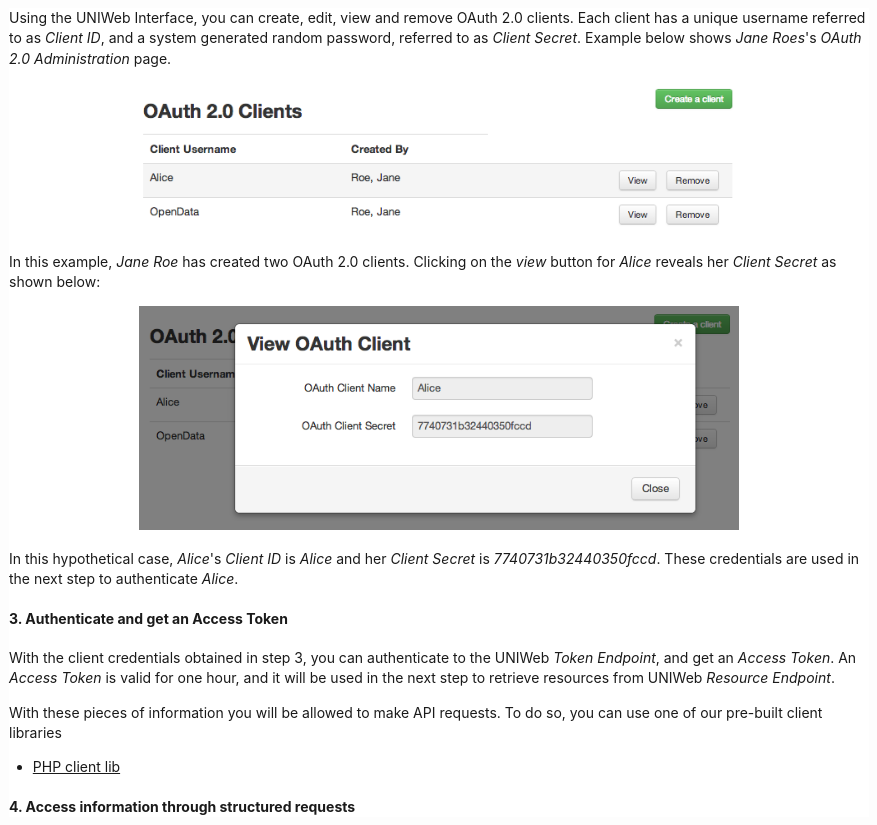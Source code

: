 Using the UNIWeb Interface, you can create, edit, view and remove OAuth 2.0 clients. Each client has a unique username referred to as _Client ID_, and a system generated random password, referred to as _Client Secret_. Example below shows _Jane Roes_'s _OAuth 2.0 Administration_ page.

<p align="center">
  <img src="assets/api_oauth.png" width="600px" alt="Screenwith a list of OAuth API clients">
</p>

In this example, _Jane Roe_ has created two OAuth 2.0 clients. Clicking on the _view_ button for _Alice_ reveals her _Client Secret_ as shown below:

<p align="center">
  <img src="assets/api_oauth-view_client.png" width="600px" alt="Viewing the API secret of the new client">
</p>

In this hypothetical case, _Alice_'s _Client ID_ is _Alice_ and her _Client Secret_ is _7740731b32440350fccd_. These credentials are used in the next step to authenticate _Alice_.

#### 3. Authenticate and get an Access Token

With the client credentials obtained in step 3, you can authenticate to the UNIWeb _Token Endpoint_, and get an _Access Token_. An _Access Token_ is valid for one hour, and it will be used in the next step to retrieve resources from UNIWeb _Resource Endpoint_.

With these pieces of information you will be allowed to make API requests. To do so, you can use one of our pre-built client libraries

-   [PHP client lib](../README.md)

#### 4. Access information through structured requests

